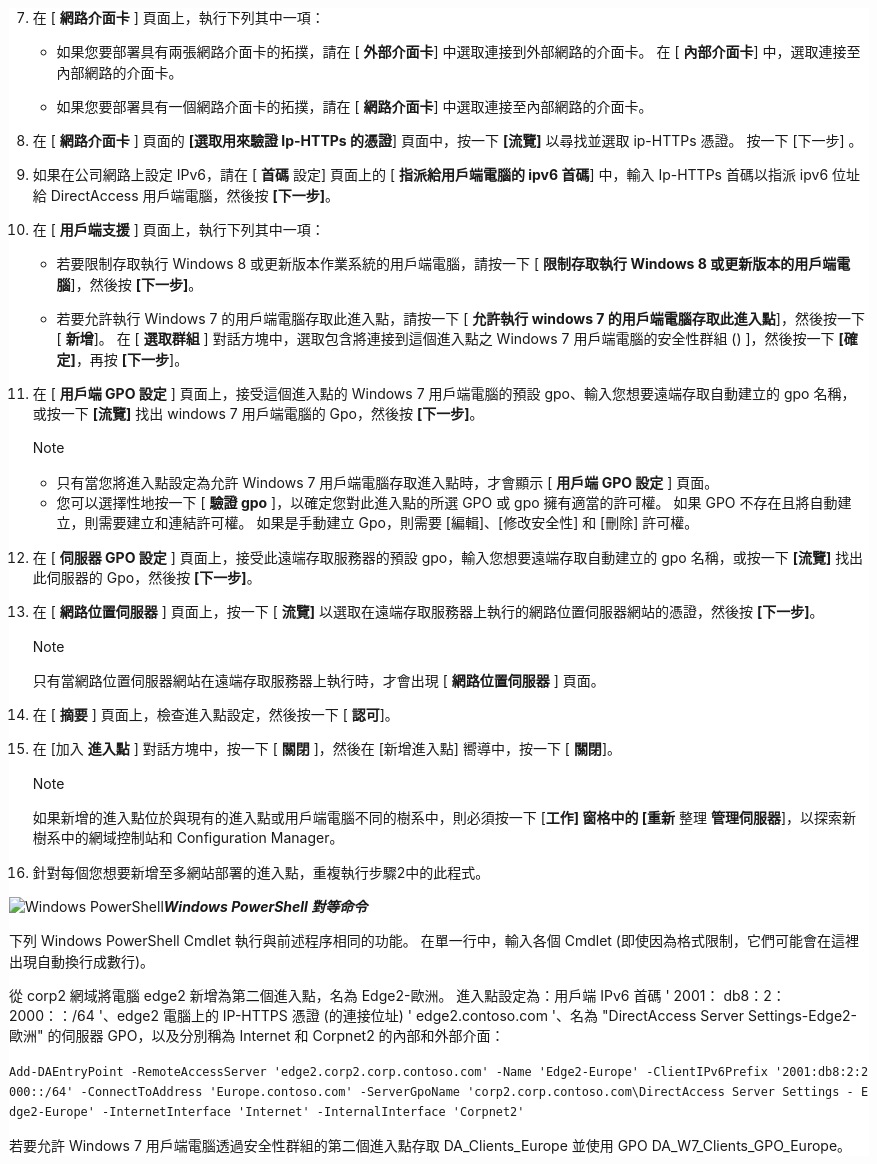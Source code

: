 7.  在 [ **網路介面卡** ] 頁面上，執行下列其中一項：

    -   如果您要部署具有兩張網路介面卡的拓撲，請在 [ **外部介面卡**] 中選取連接到外部網路的介面卡。 在 [ **內部介面卡**] 中，選取連接至內部網路的介面卡。

    -   如果您要部署具有一個網路介面卡的拓撲，請在 [ **網路介面卡**] 中選取連接至內部網路的介面卡。

8.  在 [ **網路介面卡** ] 頁面的 **[選取用來驗證 Ip-HTTPs 的憑證**] 頁面中，按一下 **[流覽]** 以尋找並選取 ip-HTTPs 憑證。 按一下 [下一步] 。

9. 如果在公司網路上設定 IPv6，請在 [ **首碼** 設定] 頁面上的 [ **指派給用戶端電腦的 ipv6 首碼**] 中，輸入 Ip-HTTPs 首碼以指派 ipv6 位址給 DirectAccess 用戶端電腦，然後按 **[下一步]**。

10. 在 [ **用戶端支援** ] 頁面上，執行下列其中一項：

    -   若要限制存取執行 Windows 8 或更新版本作業系統的用戶端電腦，請按一下 [ **限制存取執行 Windows 8 或更新版本的用戶端電腦**]，然後按 **[下一步]**。

    -   若要允許執行 Windows 7 的用戶端電腦存取此進入點，請按一下 [ **允許執行 windows 7 的用戶端電腦存取此進入點**]，然後按一下 [ **新增**]。 在 [ **選取群組** ] 對話方塊中，選取包含將連接到這個進入點之 Windows 7 用戶端電腦的安全性群組 () ]，然後按一下 **[確定]**，再按 **[下一步**]。

11. 在 [ **用戶端 GPO 設定** ] 頁面上，接受這個進入點的 Windows 7 用戶端電腦的預設 gpo、輸入您想要遠端存取自動建立的 gpo 名稱，或按一下 **[流覽]** 找出 windows 7 用戶端電腦的 Gpo，然後按 **[下一步]**。

    > [!NOTE]
    > -   只有當您將進入點設定為允許 Windows 7 用戶端電腦存取進入點時，才會顯示 [ **用戶端 GPO 設定** ] 頁面。
    > -   您可以選擇性地按一下 [ **驗證 gpo** ]，以確定您對此進入點的所選 GPO 或 gpo 擁有適當的許可權。 如果 GPO 不存在且將自動建立，則需要建立和連結許可權。 如果是手動建立 Gpo，則需要 [編輯]、[修改安全性] 和 [刪除] 許可權。

12. 在 [ **伺服器 GPO 設定** ] 頁面上，接受此遠端存取服務器的預設 gpo，輸入您想要遠端存取自動建立的 gpo 名稱，或按一下 **[流覽]** 找出此伺服器的 Gpo，然後按 **[下一步]**。

13. 在 [ **網路位置伺服器** ] 頁面上，按一下 [ **流覽]** 以選取在遠端存取服務器上執行的網路位置伺服器網站的憑證，然後按 **[下一步]**。

    > [!NOTE]
    > 只有當網路位置伺服器網站在遠端存取服務器上執行時，才會出現 [ **網路位置伺服器** ] 頁面。

14. 在 [ **摘要** ] 頁面上，檢查進入點設定，然後按一下 [ **認可**]。

15. 在 [加入 **進入點** ] 對話方塊中，按一下 [ **關閉** ]，然後在 [新增進入點] 嚮導中，按一下 [ **關閉**]。

    > [!NOTE]
    > 如果新增的進入點位於與現有的進入點或用戶端電腦不同的樹系中，則必須按一下 [**工作] 窗格中的 [重新** 整理 **管理伺服器**]，以探索新樹系中的網域控制站和 Configuration Manager。

16. 針對每個您想要新增至多網站部署的進入點，重複執行步驟2中的此程式。

![Windows PowerShell ](../../../../media/Step-3-Configure-the-Multisite-Deployment/PowerShellLogoSmall.gif)**_<em>Windows PowerShell 對等命令</em>_**

下列 Windows PowerShell Cmdlet 執行與前述程序相同的功能。 在單一行中，輸入各個 Cmdlet (即使因為格式限制，它們可能會在這裡出現自動換行成數行)。

從 corp2 網域將電腦 edge2 新增為第二個進入點，名為 Edge2-歐洲。 進入點設定為：用戶端 IPv6 首碼 ' 2001： db8：2：2000：：/64 '、edge2 電腦上的 IP-HTTPS 憑證 (的連接位址) ' edge2.contoso.com '、名為 "DirectAccess Server Settings-Edge2-歐洲" 的伺服器 GPO，以及分別稱為 Internet 和 Corpnet2 的內部和外部介面：

```
Add-DAEntryPoint -RemoteAccessServer 'edge2.corp2.corp.contoso.com' -Name 'Edge2-Europe' -ClientIPv6Prefix '2001:db8:2:2000::/64' -ConnectToAddress 'Europe.contoso.com' -ServerGpoName 'corp2.corp.contoso.com\DirectAccess Server Settings - Edge2-Europe' -InternetInterface 'Internet' -InternalInterface 'Corpnet2'
```

若要允許 Windows 7 用戶端電腦透過安全性群組的第二個進入點存取 DA_Clients_Europe 並使用 GPO DA_W7_Clients_GPO_Europe。
